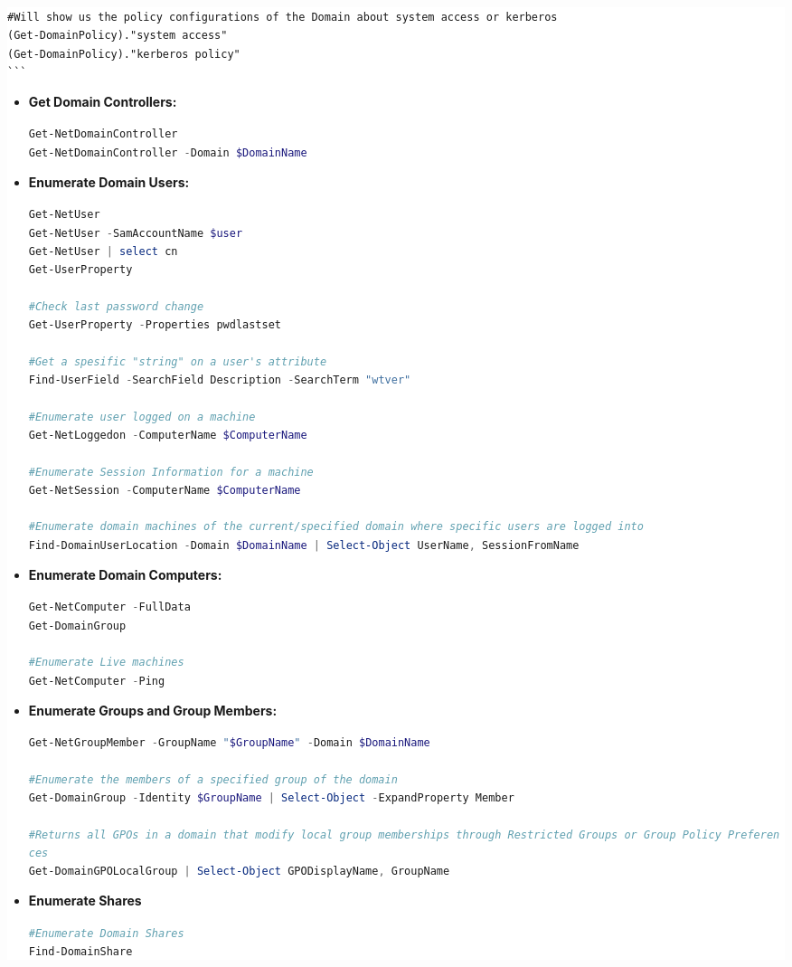     #Will show us the policy configurations of the Domain about system access or kerberos
    (Get-DomainPolicy)."system access"
    (Get-DomainPolicy)."kerberos policy"
    ```
*   **Get Domain Controllers:**

    ```powershell
    Get-NetDomainController
    Get-NetDomainController -Domain $DomainName
    ```
*   **Enumerate Domain Users:**

    ```powershell
    Get-NetUser
    Get-NetUser -SamAccountName $user
    Get-NetUser | select cn
    Get-UserProperty

    #Check last password change
    Get-UserProperty -Properties pwdlastset

    #Get a spesific "string" on a user's attribute
    Find-UserField -SearchField Description -SearchTerm "wtver"

    #Enumerate user logged on a machine
    Get-NetLoggedon -ComputerName $ComputerName

    #Enumerate Session Information for a machine
    Get-NetSession -ComputerName $ComputerName

    #Enumerate domain machines of the current/specified domain where specific users are logged into
    Find-DomainUserLocation -Domain $DomainName | Select-Object UserName, SessionFromName
    ```
*   **Enumerate Domain Computers:**

    ```powershell
    Get-NetComputer -FullData
    Get-DomainGroup

    #Enumerate Live machines 
    Get-NetComputer -Ping
    ```
*   **Enumerate Groups and Group Members:**

    ```powershell
    Get-NetGroupMember -GroupName "$GroupName" -Domain $DomainName

    #Enumerate the members of a specified group of the domain
    Get-DomainGroup -Identity $GroupName | Select-Object -ExpandProperty Member

    #Returns all GPOs in a domain that modify local group memberships through Restricted Groups or Group Policy Preferences
    Get-DomainGPOLocalGroup | Select-Object GPODisplayName, GroupName
    ```
*   **Enumerate Shares**

    ```powershell
    #Enumerate Domain Shares
    Find-DomainShare
